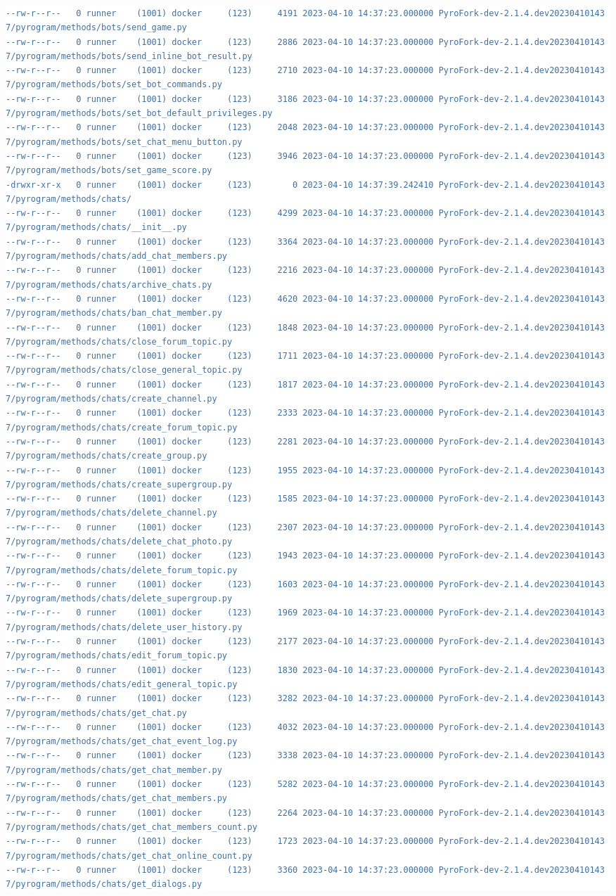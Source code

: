 ```diff
--rw-r--r--   0 runner    (1001) docker     (123)     4191 2023-04-10 14:37:23.000000 PyroFork-dev-2.1.4.dev202304101437/pyrogram/methods/bots/send_game.py
--rw-r--r--   0 runner    (1001) docker     (123)     2886 2023-04-10 14:37:23.000000 PyroFork-dev-2.1.4.dev202304101437/pyrogram/methods/bots/send_inline_bot_result.py
--rw-r--r--   0 runner    (1001) docker     (123)     2710 2023-04-10 14:37:23.000000 PyroFork-dev-2.1.4.dev202304101437/pyrogram/methods/bots/set_bot_commands.py
--rw-r--r--   0 runner    (1001) docker     (123)     3186 2023-04-10 14:37:23.000000 PyroFork-dev-2.1.4.dev202304101437/pyrogram/methods/bots/set_bot_default_privileges.py
--rw-r--r--   0 runner    (1001) docker     (123)     2048 2023-04-10 14:37:23.000000 PyroFork-dev-2.1.4.dev202304101437/pyrogram/methods/bots/set_chat_menu_button.py
--rw-r--r--   0 runner    (1001) docker     (123)     3946 2023-04-10 14:37:23.000000 PyroFork-dev-2.1.4.dev202304101437/pyrogram/methods/bots/set_game_score.py
-drwxr-xr-x   0 runner    (1001) docker     (123)        0 2023-04-10 14:37:39.242410 PyroFork-dev-2.1.4.dev202304101437/pyrogram/methods/chats/
--rw-r--r--   0 runner    (1001) docker     (123)     4299 2023-04-10 14:37:23.000000 PyroFork-dev-2.1.4.dev202304101437/pyrogram/methods/chats/__init__.py
--rw-r--r--   0 runner    (1001) docker     (123)     3364 2023-04-10 14:37:23.000000 PyroFork-dev-2.1.4.dev202304101437/pyrogram/methods/chats/add_chat_members.py
--rw-r--r--   0 runner    (1001) docker     (123)     2216 2023-04-10 14:37:23.000000 PyroFork-dev-2.1.4.dev202304101437/pyrogram/methods/chats/archive_chats.py
--rw-r--r--   0 runner    (1001) docker     (123)     4620 2023-04-10 14:37:23.000000 PyroFork-dev-2.1.4.dev202304101437/pyrogram/methods/chats/ban_chat_member.py
--rw-r--r--   0 runner    (1001) docker     (123)     1848 2023-04-10 14:37:23.000000 PyroFork-dev-2.1.4.dev202304101437/pyrogram/methods/chats/close_forum_topic.py
--rw-r--r--   0 runner    (1001) docker     (123)     1711 2023-04-10 14:37:23.000000 PyroFork-dev-2.1.4.dev202304101437/pyrogram/methods/chats/close_general_topic.py
--rw-r--r--   0 runner    (1001) docker     (123)     1817 2023-04-10 14:37:23.000000 PyroFork-dev-2.1.4.dev202304101437/pyrogram/methods/chats/create_channel.py
--rw-r--r--   0 runner    (1001) docker     (123)     2333 2023-04-10 14:37:23.000000 PyroFork-dev-2.1.4.dev202304101437/pyrogram/methods/chats/create_forum_topic.py
--rw-r--r--   0 runner    (1001) docker     (123)     2281 2023-04-10 14:37:23.000000 PyroFork-dev-2.1.4.dev202304101437/pyrogram/methods/chats/create_group.py
--rw-r--r--   0 runner    (1001) docker     (123)     1955 2023-04-10 14:37:23.000000 PyroFork-dev-2.1.4.dev202304101437/pyrogram/methods/chats/create_supergroup.py
--rw-r--r--   0 runner    (1001) docker     (123)     1585 2023-04-10 14:37:23.000000 PyroFork-dev-2.1.4.dev202304101437/pyrogram/methods/chats/delete_channel.py
--rw-r--r--   0 runner    (1001) docker     (123)     2307 2023-04-10 14:37:23.000000 PyroFork-dev-2.1.4.dev202304101437/pyrogram/methods/chats/delete_chat_photo.py
--rw-r--r--   0 runner    (1001) docker     (123)     1943 2023-04-10 14:37:23.000000 PyroFork-dev-2.1.4.dev202304101437/pyrogram/methods/chats/delete_forum_topic.py
--rw-r--r--   0 runner    (1001) docker     (123)     1603 2023-04-10 14:37:23.000000 PyroFork-dev-2.1.4.dev202304101437/pyrogram/methods/chats/delete_supergroup.py
--rw-r--r--   0 runner    (1001) docker     (123)     1969 2023-04-10 14:37:23.000000 PyroFork-dev-2.1.4.dev202304101437/pyrogram/methods/chats/delete_user_history.py
--rw-r--r--   0 runner    (1001) docker     (123)     2177 2023-04-10 14:37:23.000000 PyroFork-dev-2.1.4.dev202304101437/pyrogram/methods/chats/edit_forum_topic.py
--rw-r--r--   0 runner    (1001) docker     (123)     1830 2023-04-10 14:37:23.000000 PyroFork-dev-2.1.4.dev202304101437/pyrogram/methods/chats/edit_general_topic.py
--rw-r--r--   0 runner    (1001) docker     (123)     3282 2023-04-10 14:37:23.000000 PyroFork-dev-2.1.4.dev202304101437/pyrogram/methods/chats/get_chat.py
--rw-r--r--   0 runner    (1001) docker     (123)     4032 2023-04-10 14:37:23.000000 PyroFork-dev-2.1.4.dev202304101437/pyrogram/methods/chats/get_chat_event_log.py
--rw-r--r--   0 runner    (1001) docker     (123)     3338 2023-04-10 14:37:23.000000 PyroFork-dev-2.1.4.dev202304101437/pyrogram/methods/chats/get_chat_member.py
--rw-r--r--   0 runner    (1001) docker     (123)     5282 2023-04-10 14:37:23.000000 PyroFork-dev-2.1.4.dev202304101437/pyrogram/methods/chats/get_chat_members.py
--rw-r--r--   0 runner    (1001) docker     (123)     2264 2023-04-10 14:37:23.000000 PyroFork-dev-2.1.4.dev202304101437/pyrogram/methods/chats/get_chat_members_count.py
--rw-r--r--   0 runner    (1001) docker     (123)     1723 2023-04-10 14:37:23.000000 PyroFork-dev-2.1.4.dev202304101437/pyrogram/methods/chats/get_chat_online_count.py
--rw-r--r--   0 runner    (1001) docker     (123)     3360 2023-04-10 14:37:23.000000 PyroFork-dev-2.1.4.dev202304101437/pyrogram/methods/chats/get_dialogs.py
```